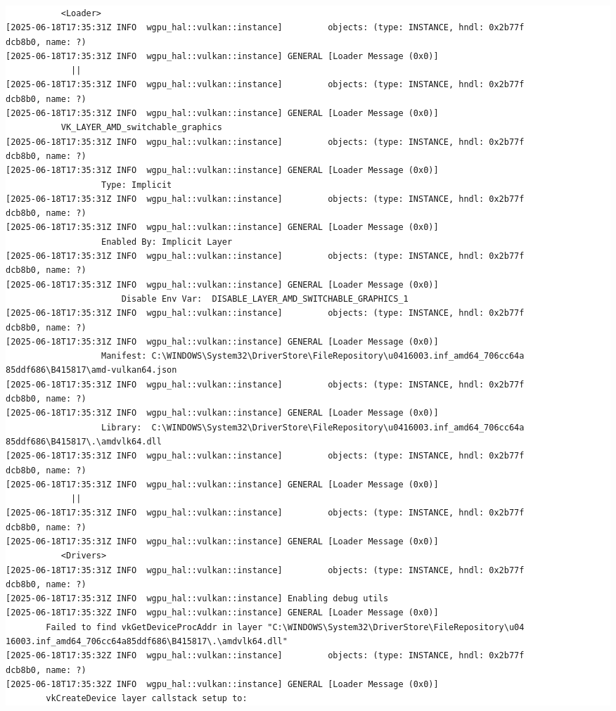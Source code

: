 ```
           <Loader>
[2025-06-18T17:35:31Z INFO  wgpu_hal::vulkan::instance]         objects: (type: INSTANCE, hndl: 0x2b77f
dcb8b0, name: ?)
[2025-06-18T17:35:31Z INFO  wgpu_hal::vulkan::instance] GENERAL [Loader Message (0x0)]
             ||
[2025-06-18T17:35:31Z INFO  wgpu_hal::vulkan::instance]         objects: (type: INSTANCE, hndl: 0x2b77f
dcb8b0, name: ?)
[2025-06-18T17:35:31Z INFO  wgpu_hal::vulkan::instance] GENERAL [Loader Message (0x0)]
           VK_LAYER_AMD_switchable_graphics
[2025-06-18T17:35:31Z INFO  wgpu_hal::vulkan::instance]         objects: (type: INSTANCE, hndl: 0x2b77f
dcb8b0, name: ?)
[2025-06-18T17:35:31Z INFO  wgpu_hal::vulkan::instance] GENERAL [Loader Message (0x0)]
                   Type: Implicit
[2025-06-18T17:35:31Z INFO  wgpu_hal::vulkan::instance]         objects: (type: INSTANCE, hndl: 0x2b77f
dcb8b0, name: ?)
[2025-06-18T17:35:31Z INFO  wgpu_hal::vulkan::instance] GENERAL [Loader Message (0x0)]
                   Enabled By: Implicit Layer
[2025-06-18T17:35:31Z INFO  wgpu_hal::vulkan::instance]         objects: (type: INSTANCE, hndl: 0x2b77f
dcb8b0, name: ?)
[2025-06-18T17:35:31Z INFO  wgpu_hal::vulkan::instance] GENERAL [Loader Message (0x0)]
                       Disable Env Var:  DISABLE_LAYER_AMD_SWITCHABLE_GRAPHICS_1
[2025-06-18T17:35:31Z INFO  wgpu_hal::vulkan::instance]         objects: (type: INSTANCE, hndl: 0x2b77f
dcb8b0, name: ?)
[2025-06-18T17:35:31Z INFO  wgpu_hal::vulkan::instance] GENERAL [Loader Message (0x0)]
                   Manifest: C:\WINDOWS\System32\DriverStore\FileRepository\u0416003.inf_amd64_706cc64a
85ddf686\B415817\amd-vulkan64.json
[2025-06-18T17:35:31Z INFO  wgpu_hal::vulkan::instance]         objects: (type: INSTANCE, hndl: 0x2b77f
dcb8b0, name: ?)
[2025-06-18T17:35:31Z INFO  wgpu_hal::vulkan::instance] GENERAL [Loader Message (0x0)]
                   Library:  C:\WINDOWS\System32\DriverStore\FileRepository\u0416003.inf_amd64_706cc64a
85ddf686\B415817\.\amdvlk64.dll
[2025-06-18T17:35:31Z INFO  wgpu_hal::vulkan::instance]         objects: (type: INSTANCE, hndl: 0x2b77f
dcb8b0, name: ?)
[2025-06-18T17:35:31Z INFO  wgpu_hal::vulkan::instance] GENERAL [Loader Message (0x0)]
             ||
[2025-06-18T17:35:31Z INFO  wgpu_hal::vulkan::instance]         objects: (type: INSTANCE, hndl: 0x2b77f
dcb8b0, name: ?)
[2025-06-18T17:35:31Z INFO  wgpu_hal::vulkan::instance] GENERAL [Loader Message (0x0)]
           <Drivers>
[2025-06-18T17:35:31Z INFO  wgpu_hal::vulkan::instance]         objects: (type: INSTANCE, hndl: 0x2b77f
dcb8b0, name: ?)
[2025-06-18T17:35:31Z INFO  wgpu_hal::vulkan::instance] Enabling debug utils
[2025-06-18T17:35:32Z INFO  wgpu_hal::vulkan::instance] GENERAL [Loader Message (0x0)]
        Failed to find vkGetDeviceProcAddr in layer "C:\WINDOWS\System32\DriverStore\FileRepository\u04
16003.inf_amd64_706cc64a85ddf686\B415817\.\amdvlk64.dll"
[2025-06-18T17:35:32Z INFO  wgpu_hal::vulkan::instance]         objects: (type: INSTANCE, hndl: 0x2b77f
dcb8b0, name: ?)
[2025-06-18T17:35:32Z INFO  wgpu_hal::vulkan::instance] GENERAL [Loader Message (0x0)]
        vkCreateDevice layer callstack setup to:
```